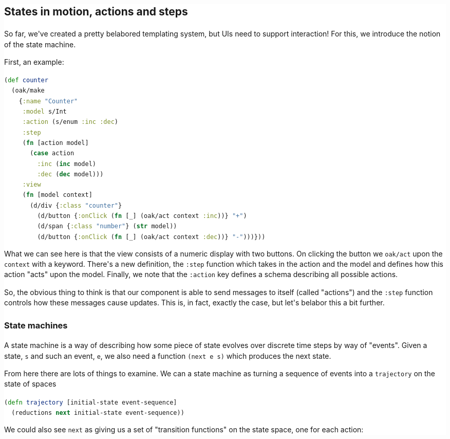 ## States in motion, actions and steps

So far, we've created a pretty belabored templating system, but UIs need
to support interaction! For this, we introduce the notion of the state 
machine.

First, an example:

```clojure
(def counter
  (oak/make
    {:name "Counter"
     :model s/Int
     :action (s/enum :inc :dec)
     :step
     (fn [action model]
       (case action
         :inc (inc model)
         :dec (dec model)))
     :view
     (fn [model context]
       (d/div {:class "counter"}
         (d/button {:onClick (fn [_] (oak/act context :inc))} "+")
         (d/span {:class "number"} (str model))
         (d/button {:onClick (fn [_] (oak/act context :dec))} "-")))}))
```

What we can see here is that the view consists of a numeric display with 
two buttons. On clicking the button we `oak/act` upon the `context` with
a keyword. There's a new definition, the `:step` function which takes in
the action and the model and defines how this action "acts" upon the 
model. Finally, we note that the `:action` key defines a schema 
describing all possible actions.

So, the obvious thing to think is that our component is able to send 
messages to itself (called "actions") and the `:step` function controls
how these messages cause updates. This is, in fact, exactly the case, 
but let's belabor this a bit further.

### State machines

A state machine is a way of describing how some piece of state evolves 
over discrete time steps by way of "events". Given a state, `s` and such
an event, `e`, we also need a function `(next e s)` which produces the 
next state.

From here there are lots of things to examine. We can a state machine as
turning a sequence of events into a `trajectory` on the state of spaces

```clojure
(defn trajectory [initial-state event-sequence]
  (reductions next initial-state event-sequence)) 
```

We could also see `next` as giving us a set of "transition functions" on
the state space, one for each action:
